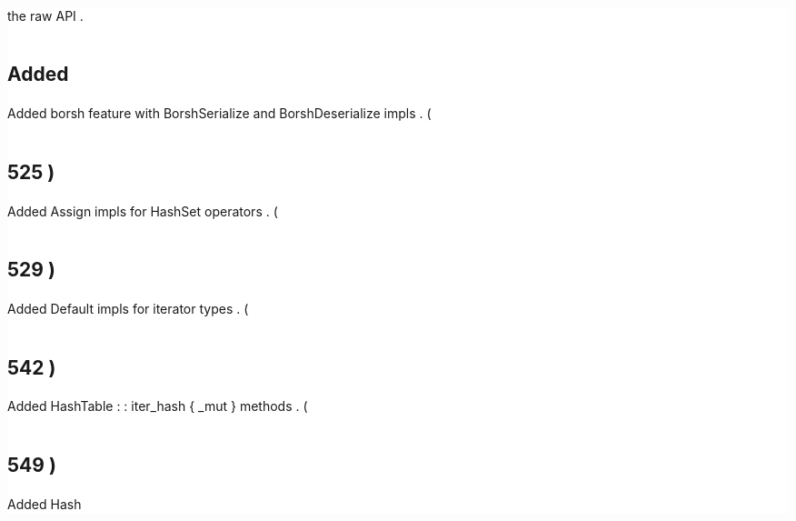 the
raw
API
.
#
#
#
Added
-
Added
borsh
feature
with
BorshSerialize
and
BorshDeserialize
impls
.
(
#
525
)
-
Added
Assign
impls
for
HashSet
operators
.
(
#
529
)
-
Added
Default
impls
for
iterator
types
.
(
#
542
)
-
Added
HashTable
:
:
iter_hash
{
_mut
}
methods
.
(
#
549
)
-
Added
Hash
